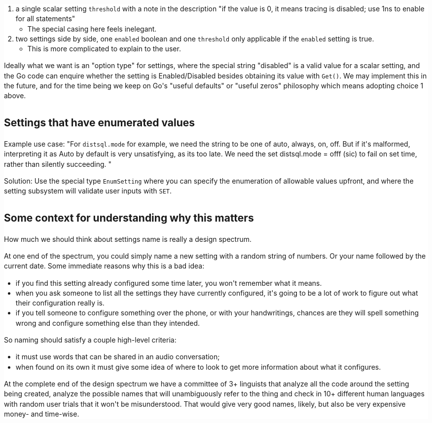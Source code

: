 1. a single scalar setting `threshold` with a note in the description "if the value is 0, it means tracing is disabled; use 1ns to enable for all statements"
   - The special casing here feels inelegant.
2. two settings side by side, one `enabled` boolean and one `threshold` only applicable if the `enabled` setting is true.
   - This is more complicated to explain to the user.

Ideally what we want is an "option type" for settings, where the
special string "disabled" is a valid value for a scalar setting, and
the Go code can enquire whether the setting is Enabled/Disabled
besides obtaining its value with `Get()`. We may implement this in the
future, and for the time being we keep on Go's "useful defaults" or
"useful zeros" philosophy which means adopting choice 1 above.

## Settings that have enumerated values

Example use case: "For `distsql.mode` for example, we need the string to
be one of auto, always, on, off. But if it's malformed, interpreting
it as Auto by default is very unsatisfying, as its too late. We need
the set distsql.mode = offf (sic) to fail on set time, rather than
silently succeeding. "

Solution: Use the special type `EnumSetting` where you can specify the
enumeration of allowable values upfront, and where the setting
subsystem will validate user inputs with `SET`.

## Some context for understanding why this matters

How much we should think about settings name is really a design
spectrum.

At one end of the spectrum, you could simply name a new setting with a
random string of numbers. Or your name followed by the current
date. Some immediate reasons why this is a bad idea:

- if you find this setting already configured some time later, you
  won't remember what it means.
- when you ask someone to list all the settings they have currently
  configured, it's going to be a lot of work to figure out what their
  configuration really is.
- if you tell someone to configure something over the phone, or with
  your handwritings, chances are they will spell something wrong and
  configure something else than they intended.

So naming should satisfy a couple high-level criteria:

- it must use words that can be shared in an audio conversation;
- when found on its own it must give some idea of where to look to get
  more information about what it configures.

At the complete end of the design spectrum we have a committee of 3+
linguists that analyze all the code around the setting being created,
analyze the possible names that will unambiguously refer to the thing
and check in 10+ different human languages with random user trials
that it won't be misunderstood. That would give very good names,
likely, but also be very expensive money- and time-wise.
